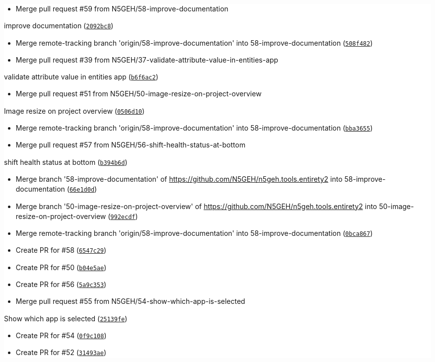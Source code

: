* Merge pull request #59 from N5GEH/58-improve-documentation

improve documentation ([`2092bc8`](https://github.com/sbanoeon/n5geh.tools.entirety/commit/2092bc88f60216307b8375d12718437073f7b22e))

* Merge remote-tracking branch &#39;origin/58-improve-documentation&#39; into 58-improve-documentation ([`508f482`](https://github.com/sbanoeon/n5geh.tools.entirety/commit/508f482a9e84cc6840bae0584cab7b9ca9a761dc))

* Merge pull request #39 from N5GEH/37-validate-attribute-value-in-entities-app

validate attribute value in entities app ([`b6f6ac2`](https://github.com/sbanoeon/n5geh.tools.entirety/commit/b6f6ac211c4f00881ee3e1faeb164d34b0bb212f))

* Merge pull request #51 from N5GEH/50-image-resize-on-project-overview

Image resize on project overview ([`0506d10`](https://github.com/sbanoeon/n5geh.tools.entirety/commit/0506d10024b1f7c34f743dca696f1742bcbbd6f2))

* Merge remote-tracking branch &#39;origin/58-improve-documentation&#39; into 58-improve-documentation ([`bba3655`](https://github.com/sbanoeon/n5geh.tools.entirety/commit/bba36556047220dfe600807aea55c59814aa2f36))

* Merge pull request #57 from N5GEH/56-shift-health-status-at-bottom

shift health status at bottom ([`b394b6d`](https://github.com/sbanoeon/n5geh.tools.entirety/commit/b394b6ddaf206f5022d31ad280b914e42933ef6d))

* Merge branch &#39;58-improve-documentation&#39; of https://github.com/N5GEH/n5geh.tools.entirety2 into 58-improve-documentation ([`66e1d0d`](https://github.com/sbanoeon/n5geh.tools.entirety/commit/66e1d0d6c15afa9516ede2ebf05f00b36d28c125))

* Merge branch &#39;50-image-resize-on-project-overview&#39; of https://github.com/N5GEH/n5geh.tools.entirety2 into 50-image-resize-on-project-overview ([`992ecdf`](https://github.com/sbanoeon/n5geh.tools.entirety/commit/992ecdfe5326befc8738c375f4d55fec55c0e5c7))

* Merge remote-tracking branch &#39;origin/58-improve-documentation&#39; into 58-improve-documentation ([`0bca867`](https://github.com/sbanoeon/n5geh.tools.entirety/commit/0bca8674c4be4afce51a9208b0ba11001af4f2ac))

* Create PR for #58 ([`6547c29`](https://github.com/sbanoeon/n5geh.tools.entirety/commit/6547c29839addac7219c5f4ede4ad49bc1fe41a4))

* Create PR for #50 ([`b04e5ae`](https://github.com/sbanoeon/n5geh.tools.entirety/commit/b04e5aedcbc541100693d115325ca9f550c4aca2))

* Create PR for #56 ([`5a9c353`](https://github.com/sbanoeon/n5geh.tools.entirety/commit/5a9c35303985c818e07366ef80548de6ea728982))

* Merge pull request #55 from N5GEH/54-show-which-app-is-selected

Show which app is selected ([`25139fe`](https://github.com/sbanoeon/n5geh.tools.entirety/commit/25139fed5632c621c673a4e89b43b6b2170ebbde))

* Create PR for #54 ([`0f9c108`](https://github.com/sbanoeon/n5geh.tools.entirety/commit/0f9c108fd38daf500616759560e3bd7403f8a857))

* Create PR for #52 ([`31493ae`](https://github.com/sbanoeon/n5geh.tools.entirety/commit/31493ae6892ef5132e461994dc391f03d8e02109))
